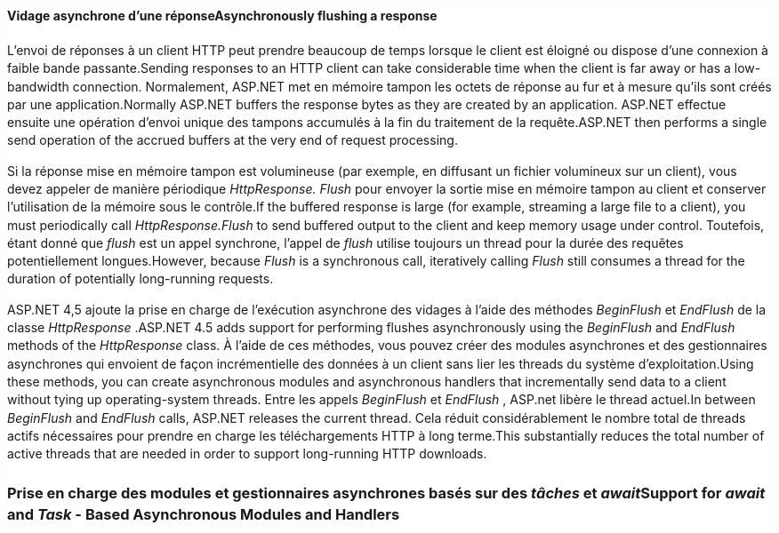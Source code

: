 <a id="_Toc318097375"></a>
#### <a name="asynchronously-flushing-a-response"></a><span data-ttu-id="cdcf5-192">Vidage asynchrone d’une réponse</span><span class="sxs-lookup"><span data-stu-id="cdcf5-192">Asynchronously flushing a response</span></span>

<span data-ttu-id="cdcf5-193">L’envoi de réponses à un client HTTP peut prendre beaucoup de temps lorsque le client est éloigné ou dispose d’une connexion à faible bande passante.</span><span class="sxs-lookup"><span data-stu-id="cdcf5-193">Sending responses to an HTTP client can take considerable time when the client is far away or has a low-bandwidth connection.</span></span> <span data-ttu-id="cdcf5-194">Normalement, ASP.NET met en mémoire tampon les octets de réponse au fur et à mesure qu’ils sont créés par une application.</span><span class="sxs-lookup"><span data-stu-id="cdcf5-194">Normally ASP.NET buffers the response bytes as they are created by an application.</span></span> <span data-ttu-id="cdcf5-195">ASP.NET effectue ensuite une opération d’envoi unique des tampons accumulés à la fin du traitement de la requête.</span><span class="sxs-lookup"><span data-stu-id="cdcf5-195">ASP.NET then performs a single send operation of the accrued buffers at the very end of request processing.</span></span>

<span data-ttu-id="cdcf5-196">Si la réponse mise en mémoire tampon est volumineuse (par exemple, en diffusant un fichier volumineux sur un client), vous devez appeler de manière périodique *HttpResponse. Flush* pour envoyer la sortie mise en mémoire tampon au client et conserver l’utilisation de la mémoire sous le contrôle.</span><span class="sxs-lookup"><span data-stu-id="cdcf5-196">If the buffered response is large (for example, streaming a large file to a client), you must periodically call *HttpResponse.Flush* to send buffered output to the client and keep memory usage under control.</span></span> <span data-ttu-id="cdcf5-197">Toutefois, étant donné que *flush* est un appel synchrone, l’appel de *flush* utilise toujours un thread pour la durée des requêtes potentiellement longues.</span><span class="sxs-lookup"><span data-stu-id="cdcf5-197">However, because *Flush* is a synchronous call, iteratively calling *Flush* still consumes a thread for the duration of potentially long-running requests.</span></span>

<span data-ttu-id="cdcf5-198">ASP.NET 4,5 ajoute la prise en charge de l’exécution asynchrone des vidages à l’aide des méthodes *BeginFlush* et *EndFlush* de la classe *HttpResponse* .</span><span class="sxs-lookup"><span data-stu-id="cdcf5-198">ASP.NET 4.5 adds support for performing flushes asynchronously using the *BeginFlush* and *EndFlush* methods of the *HttpResponse* class.</span></span> <span data-ttu-id="cdcf5-199">À l’aide de ces méthodes, vous pouvez créer des modules asynchrones et des gestionnaires asynchrones qui envoient de façon incrémentielle des données à un client sans lier les threads du système d’exploitation.</span><span class="sxs-lookup"><span data-stu-id="cdcf5-199">Using these methods, you can create asynchronous modules and asynchronous handlers that incrementally send data to a client without tying up operating-system threads.</span></span> <span data-ttu-id="cdcf5-200">Entre les appels *BeginFlush* et *EndFlush* , ASP.net libère le thread actuel.</span><span class="sxs-lookup"><span data-stu-id="cdcf5-200">In between *BeginFlush* and *EndFlush* calls, ASP.NET releases the current thread.</span></span> <span data-ttu-id="cdcf5-201">Cela réduit considérablement le nombre total de threads actifs nécessaires pour prendre en charge les téléchargements HTTP à long terme.</span><span class="sxs-lookup"><span data-stu-id="cdcf5-201">This substantially reduces the total number of active threads that are needed in order to support long-running HTTP downloads.</span></span>

<a id="_Toc318097376"></a>
### <a name="support-for-await-and-task---based-asynchronous-modules-and-handlers"></a><span data-ttu-id="cdcf5-202">Prise en charge des modules et gestionnaires asynchrones basés sur des *tâches* et *await*</span><span class="sxs-lookup"><span data-stu-id="cdcf5-202">Support for *await* and *Task* - Based Asynchronous Modules and Handlers</span></span>
